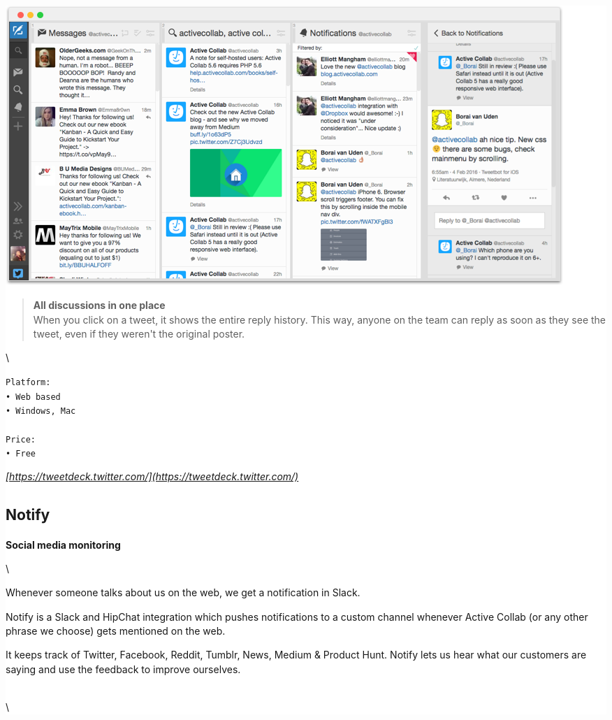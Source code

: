 ![All discussions in one place](images/tweetdeck.png)

>**All discussions in one place**\
When you click on a tweet, it shows the entire reply history. This way, anyone on the team can reply as soon as they see the tweet, even if they weren't the original poster.


\

```
Platform:
• Web based
• Windows, Mac

Price:
• Free 
```

*[https://tweetdeck.twitter.com/](https://tweetdeck.twitter.com/)*


## Notify

**Social media monitoring**

\

Whenever someone talks about us on the web, we get a notification in Slack.

Notify is a Slack and HipChat integration which pushes notifications to a custom channel whenever Active Collab (or any other phrase we choose) gets mentioned on the web.

It keeps track of Twitter, Facebook, Reddit, Tumblr, News, Medium & Product Hunt. Notify lets us hear what our customers are saying and use the feedback to improve ourselves.

\
\
